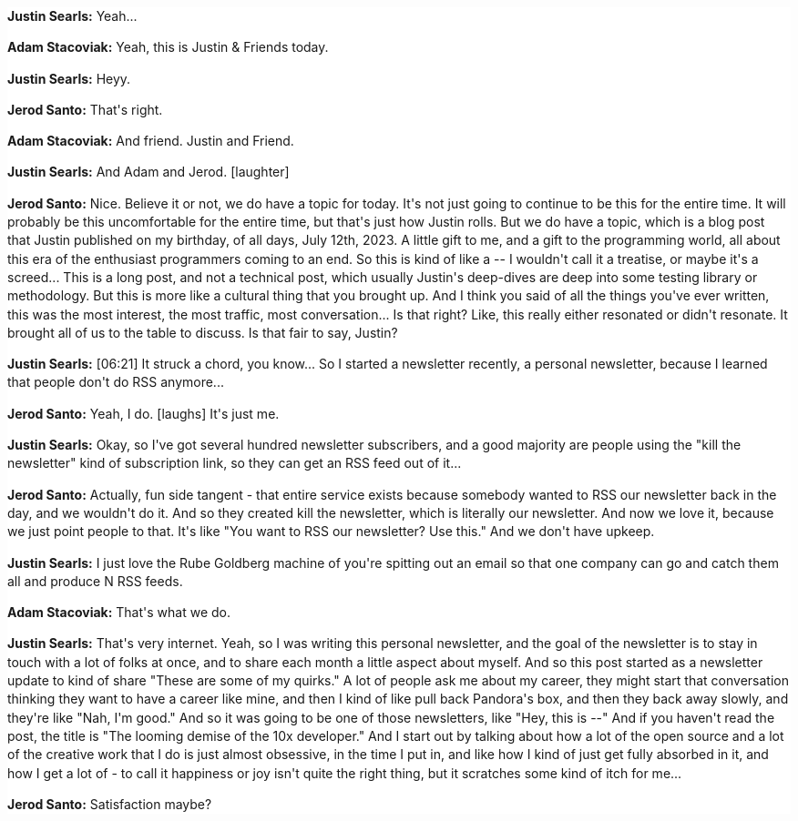 **Justin Searls:** Yeah...

**Adam Stacoviak:** Yeah, this is Justin & Friends today.

**Justin Searls:** Heyy.

**Jerod Santo:** That's right.

**Adam Stacoviak:** And friend. Justin and Friend.

**Justin Searls:** And Adam and Jerod. \[laughter\]

**Jerod Santo:** Nice. Believe it or not, we do have a topic for today. It's not just going to continue to be this for the entire time. It will probably be this uncomfortable for the entire time, but that's just how Justin rolls. But we do have a topic, which is a blog post that Justin published on my birthday, of all days, July 12th, 2023. A little gift to me, and a gift to the programming world, all about this era of the enthusiast programmers coming to an end. So this is kind of like a -- I wouldn't call it a treatise, or maybe it's a screed... This is a long post, and not a technical post, which usually Justin's deep-dives are deep into some testing library or methodology. But this is more like a cultural thing that you brought up. And I think you said of all the things you've ever written, this was the most interest, the most traffic, most conversation... Is that right? Like, this really either resonated or didn't resonate. It brought all of us to the table to discuss. Is that fair to say, Justin?

**Justin Searls:** \[06:21\] It struck a chord, you know... So I started a newsletter recently, a personal newsletter, because I learned that people don't do RSS anymore...

**Jerod Santo:** Yeah, I do. \[laughs\] It's just me.

**Justin Searls:** Okay, so I've got several hundred newsletter subscribers, and a good majority are people using the "kill the newsletter" kind of subscription link, so they can get an RSS feed out of it...

**Jerod Santo:** Actually, fun side tangent - that entire service exists because somebody wanted to RSS our newsletter back in the day, and we wouldn't do it. And so they created kill the newsletter, which is literally our newsletter. And now we love it, because we just point people to that. It's like "You want to RSS our newsletter? Use this." And we don't have upkeep.

**Justin Searls:** I just love the Rube Goldberg machine of you're spitting out an email so that one company can go and catch them all and produce N RSS feeds.

**Adam Stacoviak:** That's what we do.

**Justin Searls:** That's very internet. Yeah, so I was writing this personal newsletter, and the goal of the newsletter is to stay in touch with a lot of folks at once, and to share each month a little aspect about myself. And so this post started as a newsletter update to kind of share "These are some of my quirks." A lot of people ask me about my career, they might start that conversation thinking they want to have a career like mine, and then I kind of like pull back Pandora's box, and then they back away slowly, and they're like "Nah, I'm good." And so it was going to be one of those newsletters, like "Hey, this is --" And if you haven't read the post, the title is "The looming demise of the 10x developer." And I start out by talking about how a lot of the open source and a lot of the creative work that I do is just almost obsessive, in the time I put in, and like how I kind of just get fully absorbed in it, and how I get a lot of - to call it happiness or joy isn't quite the right thing, but it scratches some kind of itch for me...

**Jerod Santo:** Satisfaction maybe?
